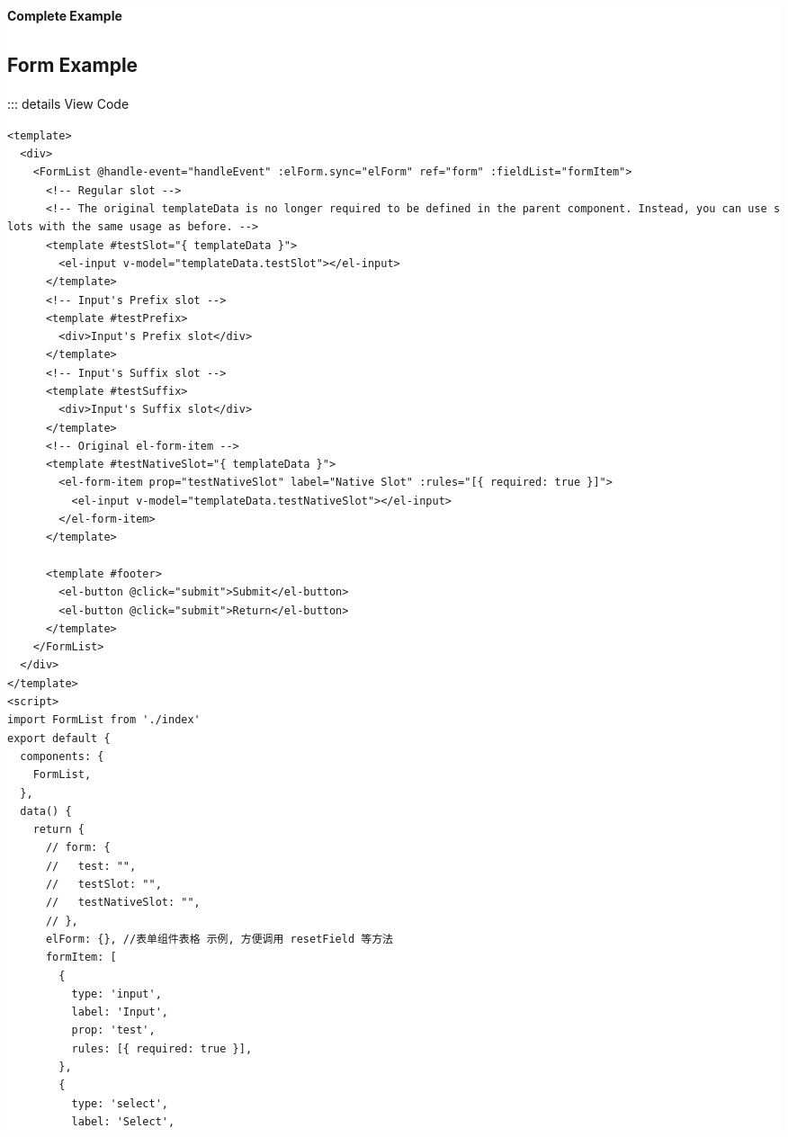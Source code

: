 #### Complete Example

## Form Example

<cube/><pet/>
<FormList-example></FormList-example>
::: details View Code

```vue
<template>
  <div>
    <FormList @handle-event="handleEvent" :elForm.sync="elForm" ref="form" :fieldList="formItem">
      <!-- Regular slot -->
      <!-- The original templateData is no longer required to be defined in the parent component. Instead, you can use slots with the same usage as before. -->
      <template #testSlot="{ templateData }">
        <el-input v-model="templateData.testSlot"></el-input>
      </template>
      <!-- Input's Prefix slot -->
      <template #testPrefix>
        <div>Input's Prefix slot</div>
      </template>
      <!-- Input's Suffix slot -->
      <template #testSuffix>
        <div>Input's Suffix slot</div>
      </template>
      <!-- Original el-form-item -->
      <template #testNativeSlot="{ templateData }">
        <el-form-item prop="testNativeSlot" label="Native Slot" :rules="[{ required: true }]">
          <el-input v-model="templateData.testNativeSlot"></el-input>
        </el-form-item>
      </template>

      <template #footer>
        <el-button @click="submit">Submit</el-button>
        <el-button @click="submit">Return</el-button>
      </template>
    </FormList>
  </div>
</template>
<script>
import FormList from './index'
export default {
  components: {
    FormList,
  },
  data() {
    return {
      // form: {
      //   test: "",
      //   testSlot: "",
      //   testNativeSlot: "",
      // },
      elForm: {}, //表单组件表格 示例, 方便调用 resetField 等方法
      formItem: [
        {
          type: 'input',
          label: 'Input',
          prop: 'test',
          rules: [{ required: true }],
        },
        {
          type: 'select',
          label: 'Select',
```